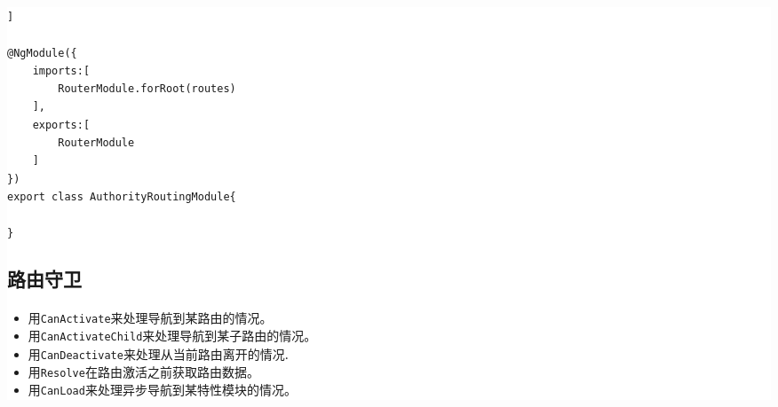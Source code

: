 ```
]

@NgModule({
    imports:[
        RouterModule.forRoot(routes)
    ],
    exports:[
        RouterModule
    ]
})
export class AuthorityRoutingModule{

}
```

## 路由守卫
+ 用`CanActivate`来处理导航到某路由的情况。
+ 用`CanActivateChild`来处理导航到某子路由的情况。
+ 用`CanDeactivate`来处理从当前路由离开的情况.
+ 用`Resolve`在路由激活之前获取路由数据。
+ 用`CanLoad`来处理异步导航到某特性模块的情况。